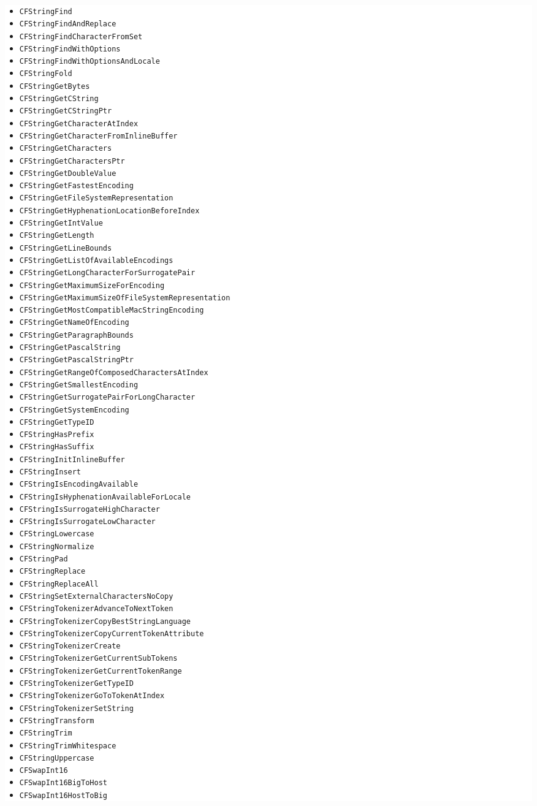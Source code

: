- `CFStringFind`
- `CFStringFindAndReplace`
- `CFStringFindCharacterFromSet`
- `CFStringFindWithOptions`
- `CFStringFindWithOptionsAndLocale`
- `CFStringFold`
- `CFStringGetBytes`
- `CFStringGetCString`
- `CFStringGetCStringPtr`
- `CFStringGetCharacterAtIndex`
- `CFStringGetCharacterFromInlineBuffer`
- `CFStringGetCharacters`
- `CFStringGetCharactersPtr`
- `CFStringGetDoubleValue`
- `CFStringGetFastestEncoding`
- `CFStringGetFileSystemRepresentation`
- `CFStringGetHyphenationLocationBeforeIndex`
- `CFStringGetIntValue`
- `CFStringGetLength`
- `CFStringGetLineBounds`
- `CFStringGetListOfAvailableEncodings`
- `CFStringGetLongCharacterForSurrogatePair`
- `CFStringGetMaximumSizeForEncoding`
- `CFStringGetMaximumSizeOfFileSystemRepresentation`
- `CFStringGetMostCompatibleMacStringEncoding`
- `CFStringGetNameOfEncoding`
- `CFStringGetParagraphBounds`
- `CFStringGetPascalString`
- `CFStringGetPascalStringPtr`
- `CFStringGetRangeOfComposedCharactersAtIndex`
- `CFStringGetSmallestEncoding`
- `CFStringGetSurrogatePairForLongCharacter`
- `CFStringGetSystemEncoding`
- `CFStringGetTypeID`
- `CFStringHasPrefix`
- `CFStringHasSuffix`
- `CFStringInitInlineBuffer`
- `CFStringInsert`
- `CFStringIsEncodingAvailable`
- `CFStringIsHyphenationAvailableForLocale`
- `CFStringIsSurrogateHighCharacter`
- `CFStringIsSurrogateLowCharacter`
- `CFStringLowercase`
- `CFStringNormalize`
- `CFStringPad`
- `CFStringReplace`
- `CFStringReplaceAll`
- `CFStringSetExternalCharactersNoCopy`
- `CFStringTokenizerAdvanceToNextToken`
- `CFStringTokenizerCopyBestStringLanguage`
- `CFStringTokenizerCopyCurrentTokenAttribute`
- `CFStringTokenizerCreate`
- `CFStringTokenizerGetCurrentSubTokens`
- `CFStringTokenizerGetCurrentTokenRange`
- `CFStringTokenizerGetTypeID`
- `CFStringTokenizerGoToTokenAtIndex`
- `CFStringTokenizerSetString`
- `CFStringTransform`
- `CFStringTrim`
- `CFStringTrimWhitespace`
- `CFStringUppercase`
- `CFSwapInt16`
- `CFSwapInt16BigToHost`
- `CFSwapInt16HostToBig`